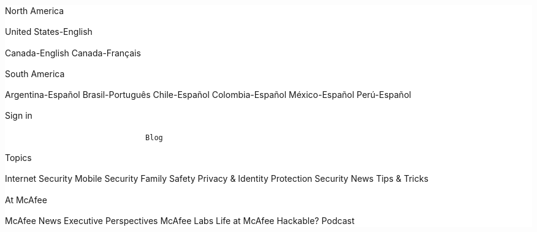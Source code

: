 


North America

United States-English

Canada-English
Canada-Français



South America

Argentina-Español
Brasil-Português
Chile-Español
Colombia-Español
México-Español
Perú-Español









Sign in
















                                    Blog
Topics



Internet Security
Mobile Security
Family Safety
Privacy & Identity Protection
Security News
Tips & Tricks




At McAfee



McAfee News
Executive Perspectives
McAfee Labs
Life at McAfee
Hackable? Podcast
